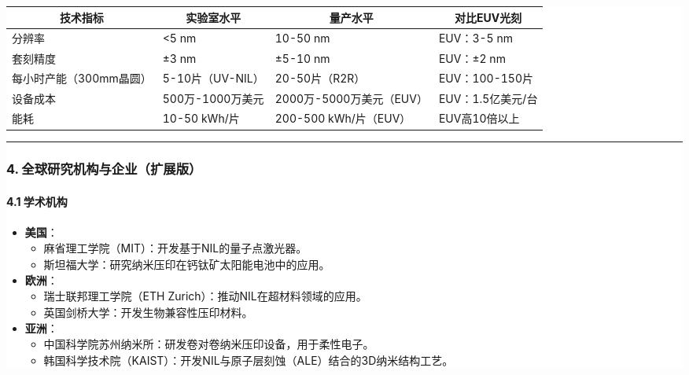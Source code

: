 <table>
<thead>
<tr>
<th><strong>技术指标</strong></th>
<th><strong>实验室水平</strong></th>
<th><strong>量产水平</strong></th>
<th><strong>对比EUV光刻</strong></th>
</tr>
</thead>
<tbody>
<tr>
<td>分辨率</td>
<td>&lt;5 nm</td>
<td>10-50 nm</td>
<td>EUV：3-5 nm</td>
</tr>
<tr>
<td>套刻精度</td>
<td>±3 nm</td>
<td>±5-10 nm</td>
<td>EUV：±2 nm</td>
</tr>
<tr>
<td>每小时产能（300mm晶圆）</td>
<td>5-10片（UV-NIL）</td>
<td>20-50片（R2R）</td>
<td>EUV：100-150片</td>
</tr>
<tr>
<td>设备成本</td>
<td>500万-1000万美元</td>
<td>2000万-5000万美元（EUV）</td>
<td>EUV：1.5亿美元/台</td>
</tr>
<tr>
<td>能耗</td>
<td>10-50 kWh/片</td>
<td>200-500 kWh/片（EUV）</td>
<td>EUV高10倍以上</td>
</tr>
</tbody>
</table><hr>
<h3 id="全球研究机构与企业（扩展版）"><strong>4. 全球研究机构与企业（扩展版）</strong></h3>
<h4 id="学术机构"><strong>4.1 学术机构</strong></h4>
<ul>
<li><strong>美国</strong>：
<ul>
<li>麻省理工学院（MIT）：开发基于NIL的量子点激光器。</li>
<li>斯坦福大学：研究纳米压印在钙钛矿太阳能电池中的应用。</li>
</ul>
</li>
<li><strong>欧洲</strong>：
<ul>
<li>瑞士联邦理工学院（ETH Zurich）：推动NIL在超材料领域的应用。</li>
<li>英国剑桥大学：开发生物兼容性压印材料。</li>
</ul>
</li>
<li><strong>亚洲</strong>：
<ul>
<li>中国科学院苏州纳米所：研发卷对卷纳米压印设备，用于柔性电子。</li>
<li>韩国科学技术院（KAIST）：开发NIL与原子层刻蚀（ALE）结合的3D纳米结构工艺。</li>
</ul>
</li>
</ul>
